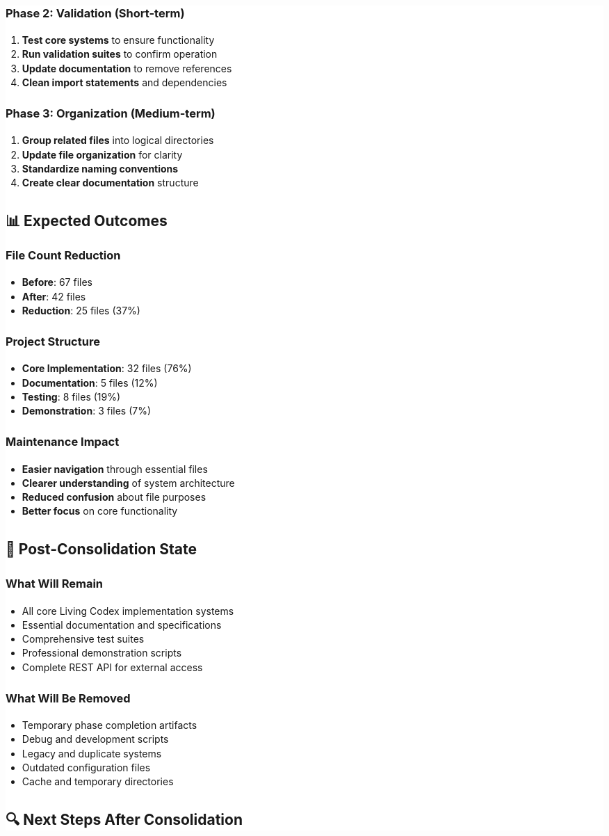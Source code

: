 ### **Phase 2: Validation (Short-term)**
1. **Test core systems** to ensure functionality
2. **Run validation suites** to confirm operation
3. **Update documentation** to remove references
4. **Clean import statements** and dependencies

### **Phase 3: Organization (Medium-term)**
1. **Group related files** into logical directories
2. **Update file organization** for clarity
3. **Standardize naming conventions**
4. **Create clear documentation** structure

## 📊 **Expected Outcomes**

### **File Count Reduction**
- **Before**: 67 files
- **After**: 42 files
- **Reduction**: 25 files (37%)

### **Project Structure**
- **Core Implementation**: 32 files (76%)
- **Documentation**: 5 files (12%)
- **Testing**: 8 files (19%)
- **Demonstration**: 3 files (7%)

### **Maintenance Impact**
- **Easier navigation** through essential files
- **Clearer understanding** of system architecture
- **Reduced confusion** about file purposes
- **Better focus** on core functionality

## 🎯 **Post-Consolidation State**

### **What Will Remain**
- All core Living Codex implementation systems
- Essential documentation and specifications
- Comprehensive test suites
- Professional demonstration scripts
- Complete REST API for external access

### **What Will Be Removed**
- Temporary phase completion artifacts
- Debug and development scripts
- Legacy and duplicate systems
- Outdated configuration files
- Cache and temporary directories

## 🔍 **Next Steps After Consolidation**
